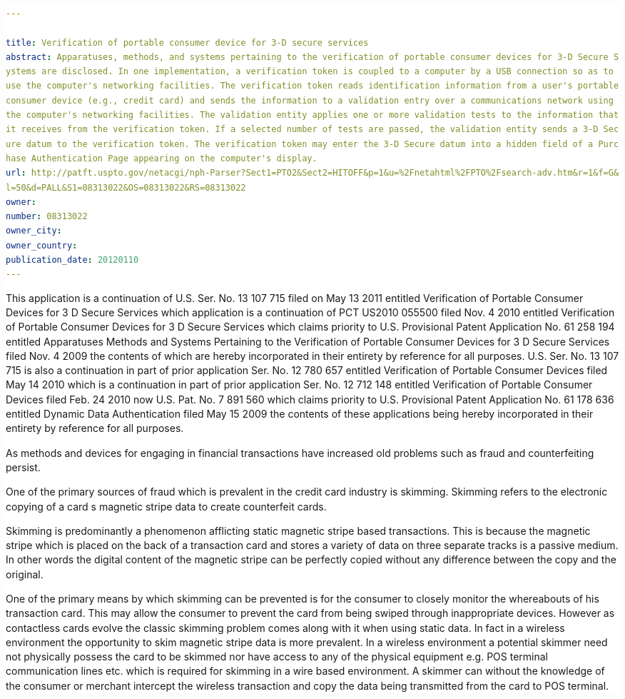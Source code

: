 ```yaml
---

title: Verification of portable consumer device for 3-D secure services
abstract: Apparatuses, methods, and systems pertaining to the verification of portable consumer devices for 3-D Secure Systems are disclosed. In one implementation, a verification token is coupled to a computer by a USB connection so as to use the computer's networking facilities. The verification token reads identification information from a user's portable consumer device (e.g., credit card) and sends the information to a validation entry over a communications network using the computer's networking facilities. The validation entity applies one or more validation tests to the information that it receives from the verification token. If a selected number of tests are passed, the validation entity sends a 3-D Secure datum to the verification token. The verification token may enter the 3-D Secure datum into a hidden field of a Purchase Authentication Page appearing on the computer's display.
url: http://patft.uspto.gov/netacgi/nph-Parser?Sect1=PTO2&Sect2=HITOFF&p=1&u=%2Fnetahtml%2FPTO%2Fsearch-adv.htm&r=1&f=G&l=50&d=PALL&S1=08313022&OS=08313022&RS=08313022
owner: 
number: 08313022
owner_city: 
owner_country: 
publication_date: 20120110
---
```

This application is a continuation of U.S. Ser. No. 13 107 715 filed on May 13 2011 entitled Verification of Portable Consumer Devices for 3 D Secure Services which application is a continuation of PCT US2010 055500 filed Nov. 4 2010 entitled Verification of Portable Consumer Devices for 3 D Secure Services which claims priority to U.S. Provisional Patent Application No. 61 258 194 entitled Apparatuses Methods and Systems Pertaining to the Verification of Portable Consumer Devices for 3 D Secure Services filed Nov. 4 2009 the contents of which are hereby incorporated in their entirety by reference for all purposes. U.S. Ser. No. 13 107 715 is also a continuation in part of prior application Ser. No. 12 780 657 entitled Verification of Portable Consumer Devices filed May 14 2010 which is a continuation in part of prior application Ser. No. 12 712 148 entitled Verification of Portable Consumer Devices filed Feb. 24 2010 now U.S. Pat. No. 7 891 560 which claims priority to U.S. Provisional Patent Application No. 61 178 636 entitled Dynamic Data Authentication filed May 15 2009 the contents of these applications being hereby incorporated in their entirety by reference for all purposes.

As methods and devices for engaging in financial transactions have increased old problems such as fraud and counterfeiting persist.

One of the primary sources of fraud which is prevalent in the credit card industry is skimming. Skimming refers to the electronic copying of a card s magnetic stripe data to create counterfeit cards.

Skimming is predominantly a phenomenon afflicting static magnetic stripe based transactions. This is because the magnetic stripe which is placed on the back of a transaction card and stores a variety of data on three separate tracks is a passive medium. In other words the digital content of the magnetic stripe can be perfectly copied without any difference between the copy and the original.

One of the primary means by which skimming can be prevented is for the consumer to closely monitor the whereabouts of his transaction card. This may allow the consumer to prevent the card from being swiped through inappropriate devices. However as contactless cards evolve the classic skimming problem comes along with it when using static data. In fact in a wireless environment the opportunity to skim magnetic stripe data is more prevalent. In a wireless environment a potential skimmer need not physically possess the card to be skimmed nor have access to any of the physical equipment e.g. POS terminal communication lines etc. which is required for skimming in a wire based environment. A skimmer can without the knowledge of the consumer or merchant intercept the wireless transaction and copy the data being transmitted from the card to POS terminal.

